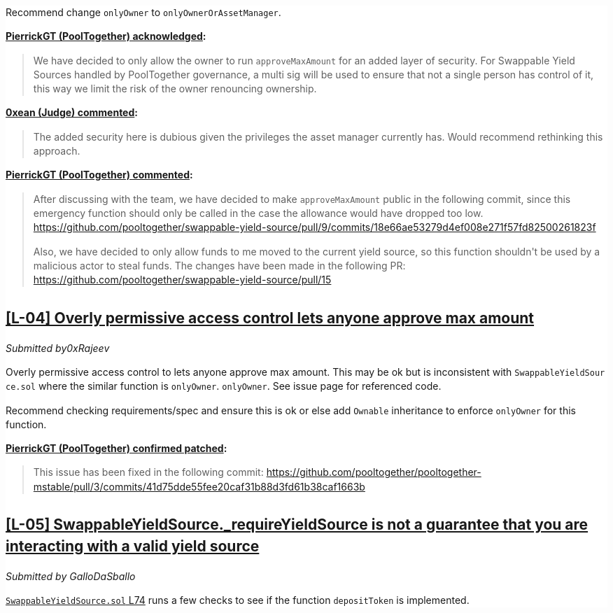 Recommend change `onlyOwner` to `onlyOwnerOrAssetManager`.

**[PierrickGT (PoolTogether) acknowledged](https://github.com/code-423n4/2021-07-pooltogether-findings/issues/44#issuecomment-897140604):**
 > We have decided to only allow the owner to run `approveMaxAmount` for an added layer of security.
> For Swappable Yield Sources handled by PoolTogether governance, a multi sig will be used to ensure that not a single person has control of it, this way we limit the risk of the owner renouncing ownership.

**[0xean (Judge) commented](https://github.com/code-423n4/2021-07-pooltogether-findings/issues/44#issuecomment-904818194):**
 > The added security here is dubious given the privileges the asset manager currently has.  Would recommend rethinking this approach.

**[PierrickGT (PoolTogether) commented](https://github.com/code-423n4/2021-07-pooltogether-findings/issues/44#issuecomment-908761542):**
 > After discussing with the team, we have decided to make `approveMaxAmount` public in the following commit, since this emergency function should only be called in the case the allowance would have dropped too low.
> https://github.com/pooltogether/swappable-yield-source/pull/9/commits/18e66ae53279d4ef008e271f57fd82500261823f
>
> Also, we have decided to only allow funds to me moved to the current yield source, so this function shouldn't be used by a malicious actor to steal funds. The changes have been made in the following PR: https://github.com/pooltogether/swappable-yield-source/pull/15
>

## [[L-04] Overly permissive access control lets anyone approve max amount](https://github.com/code-423n4/2021-07-pooltogether-findings/issues/46)
_Submitted by0xRajeev_

Overly permissive access control to lets anyone approve max amount. This may be ok but is inconsistent with `SwappableYieldSource.sol` where the similar function is `onlyOwner`.
`onlyOwner`. See issue page for referenced code.

Recommend checking requirements/spec and ensure this is ok or else add `Ownable` inheritance to enforce `onlyOwner` for this function.

**[PierrickGT (PoolTogether) confirmed patched](https://github.com/code-423n4/2021-07-pooltogether-findings/issues/46#issuecomment-898731678):**
 > This issue has been fixed in the following commit: https://github.com/pooltogether/pooltogether-mstable/pull/3/commits/41d75dde55fee20caf31b88d3fd61b38caf1663b

## [[L-05] SwappableYieldSource._requireYieldSource is not a guarantee that you are interacting with a valid yield source](https://github.com/code-423n4/2021-07-pooltogether-findings/issues/11)
_Submitted by GalloDaSballo_

[`SwappableYieldSource.sol` L74](https://github.com/pooltogether/swappable-yield-source/blob/89cf66a3e3f8df24a082e1cd0a0e80d08953049c/contracts/SwappableYieldSource.sol#L74) runs a few checks to see if the function `depositToken` is implemented.

